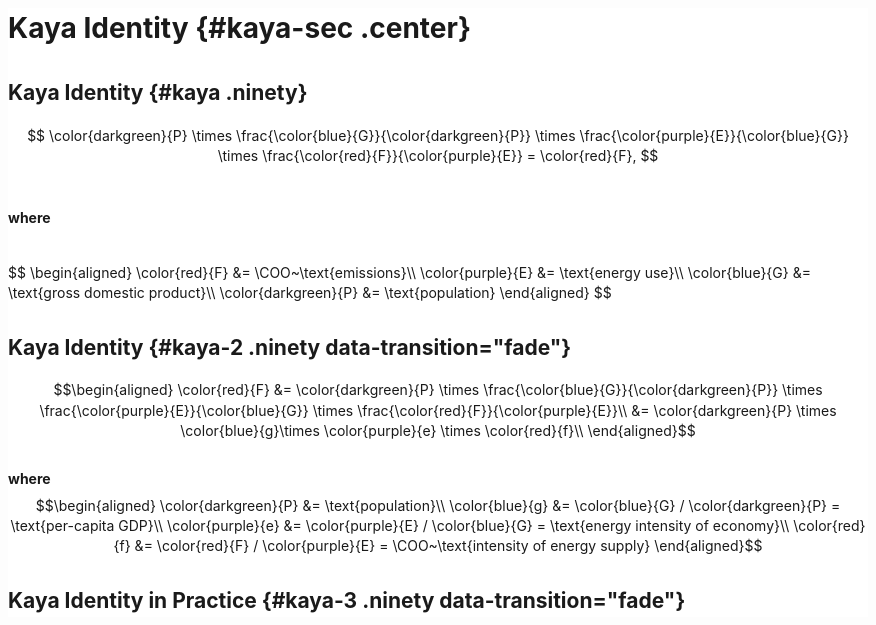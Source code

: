 # Kaya Identity  {#kaya-sec .center}

## Kaya Identity  {#kaya .ninety}

$$
\color{darkgreen}{P} \times 
  \frac{\color{blue}{G}}{\color{darkgreen}{P}} \times 
  \frac{\color{purple}{E}}{\color{blue}{G}} \times 
  \frac{\color{red}{F}}{\color{purple}{E}} = \color{red}{F},
$$
<br/>

**where**

<br/>
$$
\begin{aligned}
  \color{red}{F} &= \COO~\text{emissions}\\
  \color{purple}{E} &= \text{energy use}\\
  \color{blue}{G} &= \text{gross domestic product}\\
  \color{darkgreen}{P} &= \text{population}
\end{aligned}
$$

## Kaya Identity  {#kaya-2 .ninety data-transition="fade"}

$$\begin{aligned}
  \color{red}{F} &= \color{darkgreen}{P} \times 
  \frac{\color{blue}{G}}{\color{darkgreen}{P}} \times 
  \frac{\color{purple}{E}}{\color{blue}{G}} \times 
  \frac{\color{red}{F}}{\color{purple}{E}}\\
  &= \color{darkgreen}{P} \times \color{blue}{g}\times 
  \color{purple}{e} \times \color{red}{f}\\
\end{aligned}$$
<br/>
**where**
<br/>
$$\begin{aligned}
  \color{darkgreen}{P} &= \text{population}\\
  \color{blue}{g} &= \color{blue}{G} / \color{darkgreen}{P} = \text{per-capita GDP}\\
  \color{purple}{e} &= \color{purple}{E} / \color{blue}{G} = \text{energy intensity of economy}\\
  \color{red}{f} &= \color{red}{F} / \color{purple}{E} = \COO~\text{intensity of energy supply}
\end{aligned}$$

## Kaya Identity in Practice  {#kaya-3 .ninety data-transition="fade"}
